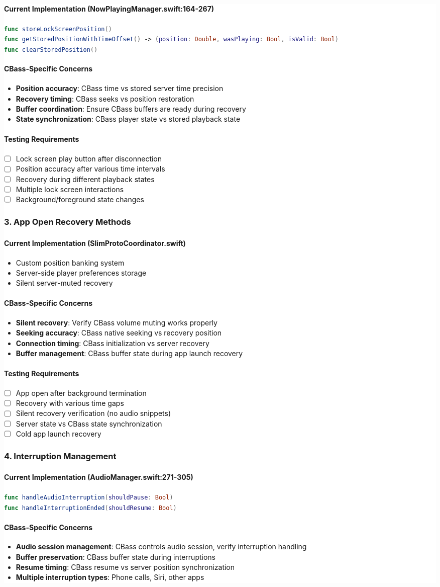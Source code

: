 #### Current Implementation (NowPlayingManager.swift:164-267)
```swift
func storeLockScreenPosition()
func getStoredPositionWithTimeOffset() -> (position: Double, wasPlaying: Bool, isValid: Bool)
func clearStoredPosition()
```

#### CBass-Specific Concerns
- **Position accuracy**: CBass time vs stored server time precision
- **Recovery timing**: CBass seeks vs position restoration
- **Buffer coordination**: Ensure CBass buffers are ready during recovery
- **State synchronization**: CBass player state vs stored playback state

#### Testing Requirements
- [ ] Lock screen play button after disconnection
- [ ] Position accuracy after various time intervals
- [ ] Recovery during different playback states
- [ ] Multiple lock screen interactions
- [ ] Background/foreground state changes

### 3. App Open Recovery Methods

#### Current Implementation (SlimProtoCoordinator.swift)
- Custom position banking system
- Server-side player preferences storage
- Silent server-muted recovery

#### CBass-Specific Concerns
- **Silent recovery**: Verify CBass volume muting works properly
- **Seeking accuracy**: CBass native seeking vs recovery position
- **Connection timing**: CBass initialization vs server recovery
- **Buffer management**: CBass buffer state during app launch recovery

#### Testing Requirements
- [ ] App open after background termination
- [ ] Recovery with various time gaps
- [ ] Silent recovery verification (no audio snippets)
- [ ] Server state vs CBass state synchronization
- [ ] Cold app launch recovery

### 4. Interruption Management

#### Current Implementation (AudioManager.swift:271-305)
```swift
func handleAudioInterruption(shouldPause: Bool)
func handleInterruptionEnded(shouldResume: Bool)
```

#### CBass-Specific Concerns
- **Audio session management**: CBass controls audio session, verify interruption handling
- **Buffer preservation**: CBass buffer state during interruptions
- **Resume timing**: CBass resume vs server position synchronization
- **Multiple interruption types**: Phone calls, Siri, other apps
